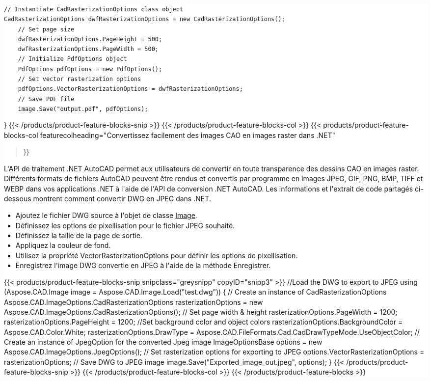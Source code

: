 	// Instantiate CadRasterizationOptions class object
	CadRasterizationOptions dwfRasterizationOptions = new CadRasterizationOptions();
        // Set page size
        dwfRasterizationOptions.PageHeight = 500;
        dwfRasterizationOptions.PageWidth = 500;
        // Initialize PdfOptions object
        PdfOptions pdfOptions = new PdfOptions();
        // Set vector rasterization options
        pdfOptions.VectorRasterizationOptions = dwfRasterizationOptions;
        // Save PDF file
        image.Save("output.pdf", pdfOptions);
}
{{< /products/product-feature-blocks-snip >}}
{{< /products/product-feature-blocks-col >}}
{{< products/product-feature-blocks-col
featurecolheading="Convertissez facilement des images CAO en images raster dans .NET"
>}}
<p>L'API de traitement .NET AutoCAD permet aux utilisateurs de convertir en toute transparence des dessins CAO en images raster. Différents formats de fichiers AutoCAD peuvent être rendus et convertis par programme en images JPEG, GIF, PNG, BMP, TIFF et WEBP dans vos applications .NET à l'aide de l'API de conversion .NET AutoCAD. Les informations et l'extrait de code partagés ci-dessous montrent comment convertir DWG en JPEG dans .NET.</p>
<ul>
   <li>Ajoutez le fichier DWG source à l'objet de classe <a href="https://apireference.aspose.com/cad/net/aspose.cad/image">Image</a>.</li>
   <li>Définissez les options de pixellisation pour le fichier JPEG souhaité.</li>
   <li>Définissez la taille de la page de sortie.</li>
   <li>Appliquez la couleur de fond.</li>
   <li>Utilisez la propriété VectorRasterizationOptions pour définir les options de pixellisation.</li>
   <li>Enregistrez l'image DWG convertie en JPEG à l'aide de la méthode Enregistrer.</li>
</ul>
{{< products/product-feature-blocks-snip
snipclass="greysnipp"
copyID="snipp3"
>}}
//Load the DWG to export to JPEG 
            using (Aspose.CAD.Image image = Aspose.CAD.Image.Load("test.dwg"))
            {
                // Create an instance of CadRasterizationOptions
                Aspose.CAD.ImageOptions.CadRasterizationOptions rasterizationOptions = 
                    new Aspose.CAD.ImageOptions.CadRasterizationOptions();
                // Set page width & height
                rasterizationOptions.PageWidth = 1200;
                rasterizationOptions.PageHeight = 1200;
                //Set background color and object colors
                rasterizationOptions.BackgroundColor = Aspose.CAD.Color.White;
                rasterizationOptions.DrawType = Aspose.CAD.FileFormats.Cad.CadDrawTypeMode.UseObjectColor;
                // Create an instance of JpegOption for the converted Jpeg image
                ImageOptionsBase options = new Aspose.CAD.ImageOptions.JpegOptions();
                // Set rasterization options for exporting to JPEG
                options.VectorRasterizationOptions = rasterizationOptions;
                // Save DWG to JPEG image
                image.Save("Exported_image_out.jpeg", options);
            }
{{< /products/product-feature-blocks-snip >}}
{{< /products/product-feature-blocks-col >}}
{{< /products/product-feature-blocks >}}